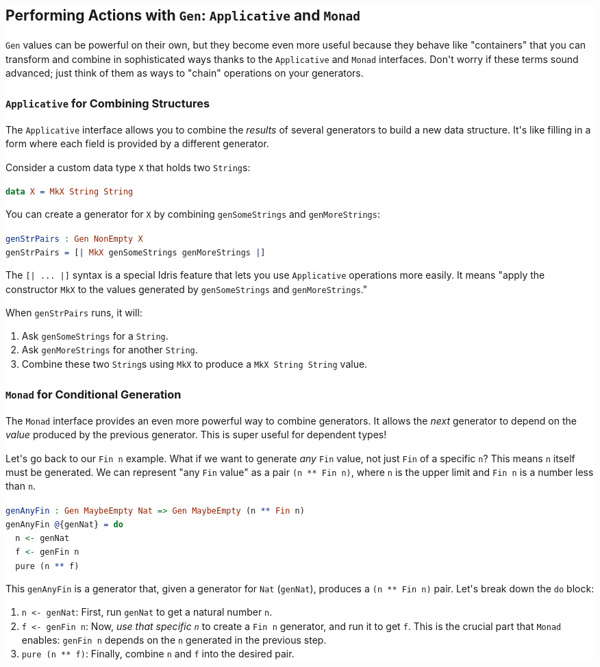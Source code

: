 ## Performing Actions with `Gen`: `Applicative` and `Monad`

`Gen` values can be powerful on their own, but they become even more useful because they behave like "containers" that you can transform and combine in sophisticated ways thanks to the `Applicative` and `Monad` interfaces. Don't worry if these terms sound advanced; just think of them as ways to "chain" operations on your generators.

### `Applicative` for Combining Structures

The `Applicative` interface allows you to combine the *results* of several generators to build a new data structure. It's like filling in a form where each field is provided by a different generator.

Consider a custom data type `X` that holds two `String`s:

```idris
data X = MkX String String
```

You can create a generator for `X` by combining `genSomeStrings` and `genMoreStrings`:

```idris
genStrPairs : Gen NonEmpty X
genStrPairs = [| MkX genSomeStrings genMoreStrings |]
```
The `[| ... |]` syntax is a special Idris feature that lets you use `Applicative` operations more easily. It means "apply the constructor `MkX` to the values generated by `genSomeStrings` and `genMoreStrings`."

When `genStrPairs` runs, it will:
1.  Ask `genSomeStrings` for a `String`.
2.  Ask `genMoreStrings` for another `String`.
3.  Combine these two `String`s using `MkX` to produce a `MkX String String` value.

### `Monad` for Conditional Generation

The `Monad` interface provides an even more powerful way to combine generators. It allows the *next* generator to depend on the *value* produced by the previous generator. This is super useful for dependent types!

Let's go back to our `Fin n` example. What if we want to generate *any* `Fin` value, not just `Fin` of a specific `n`? This means `n` itself must be generated. We can represent "any `Fin` value" as a pair `(n ** Fin n)`, where `n` is the upper limit and `Fin n` is a number less than `n`.

```idris
genAnyFin : Gen MaybeEmpty Nat => Gen MaybeEmpty (n ** Fin n)
genAnyFin @{genNat} = do
  n <- genNat
  f <- genFin n
  pure (n ** f)
```
This `genAnyFin` is a generator that, given a generator for `Nat` (`genNat`), produces a `(n ** Fin n)` pair. Let's break down the `do` block:
1.  `n <- genNat`: First, run `genNat` to get a natural number `n`.
2.  `f <- genFin n`: Now, *use that specific `n`* to create a `Fin n` generator, and run it to get `f`. This is the crucial part that `Monad` enables: `genFin n` depends on the `n` generated in the previous step.
3.  `pure (n ** f)`: Finally, combine `n` and `f` into the desired pair.
